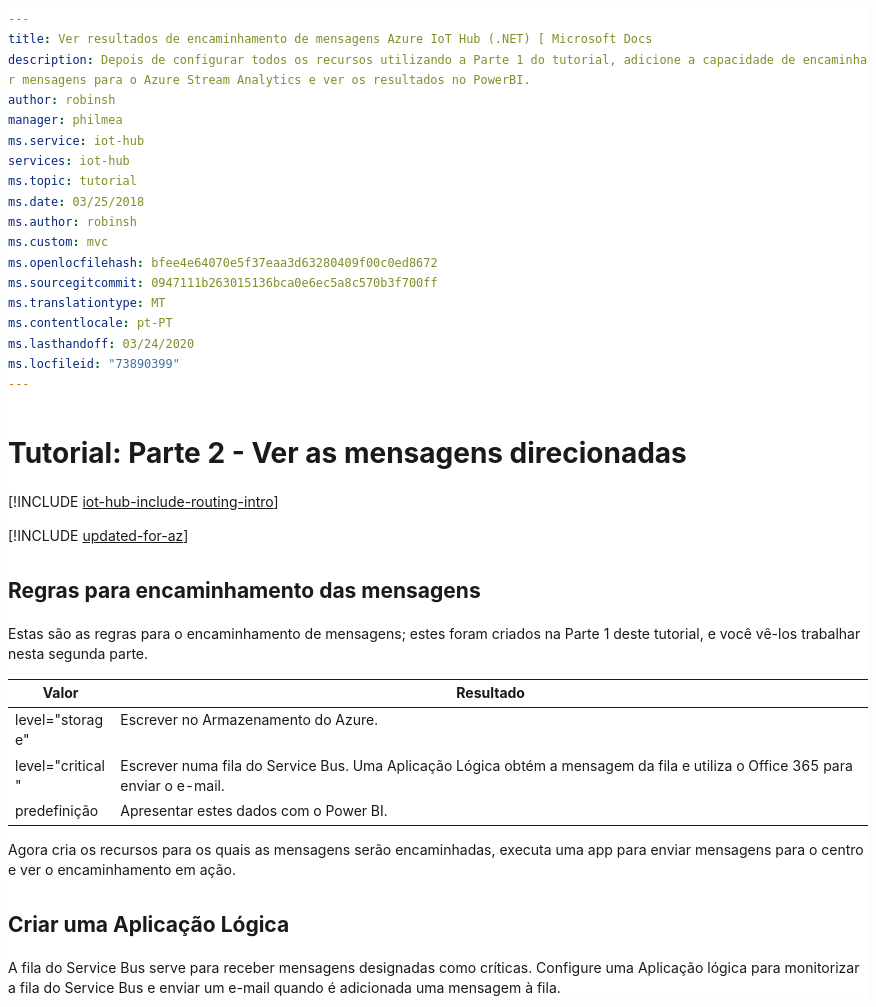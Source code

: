 ```yaml
---
title: Ver resultados de encaminhamento de mensagens Azure IoT Hub (.NET) [ Microsoft Docs
description: Depois de configurar todos os recursos utilizando a Parte 1 do tutorial, adicione a capacidade de encaminhar mensagens para o Azure Stream Analytics e ver os resultados no PowerBI.
author: robinsh
manager: philmea
ms.service: iot-hub
services: iot-hub
ms.topic: tutorial
ms.date: 03/25/2018
ms.author: robinsh
ms.custom: mvc
ms.openlocfilehash: bfee4e64070e5f37eaa3d63280409f00c0ed8672
ms.sourcegitcommit: 0947111b263015136bca0e6ec5a8c570b3f700ff
ms.translationtype: MT
ms.contentlocale: pt-PT
ms.lasthandoff: 03/24/2020
ms.locfileid: "73890399"
---
```

# <a name="tutorial-part-2---view-the-routed-messages"></a>Tutorial: Parte 2 - Ver as mensagens direcionadas

[!INCLUDE [iot-hub-include-routing-intro](../../includes/iot-hub-include-routing-intro.md)]

[!INCLUDE [updated-for-az](../../includes/updated-for-az.md)]

## <a name="rules-for-routing-the-messages"></a>Regras para encaminhamento das mensagens

Estas são as regras para o encaminhamento de mensagens; estes foram criados na Parte 1 deste tutorial, e você vê-los trabalhar nesta segunda parte.

|Valor |Resultado|
|------|------|
|level="storage" |Escrever no Armazenamento do Azure.|
|level="critical" |Escrever numa fila do Service Bus. Uma Aplicação Lógica obtém a mensagem da fila e utiliza o Office 365 para enviar o e-mail.|
|predefinição |Apresentar estes dados com o Power BI.|

Agora cria os recursos para os quais as mensagens serão encaminhadas, executa uma app para enviar mensagens para o centro e ver o encaminhamento em ação.

## <a name="create-a-logic-app"></a>Criar uma Aplicação Lógica  

A fila do Service Bus serve para receber mensagens designadas como críticas. Configure uma Aplicação lógica para monitorizar a fila do Service Bus e enviar um e-mail quando é adicionada uma mensagem à fila.
